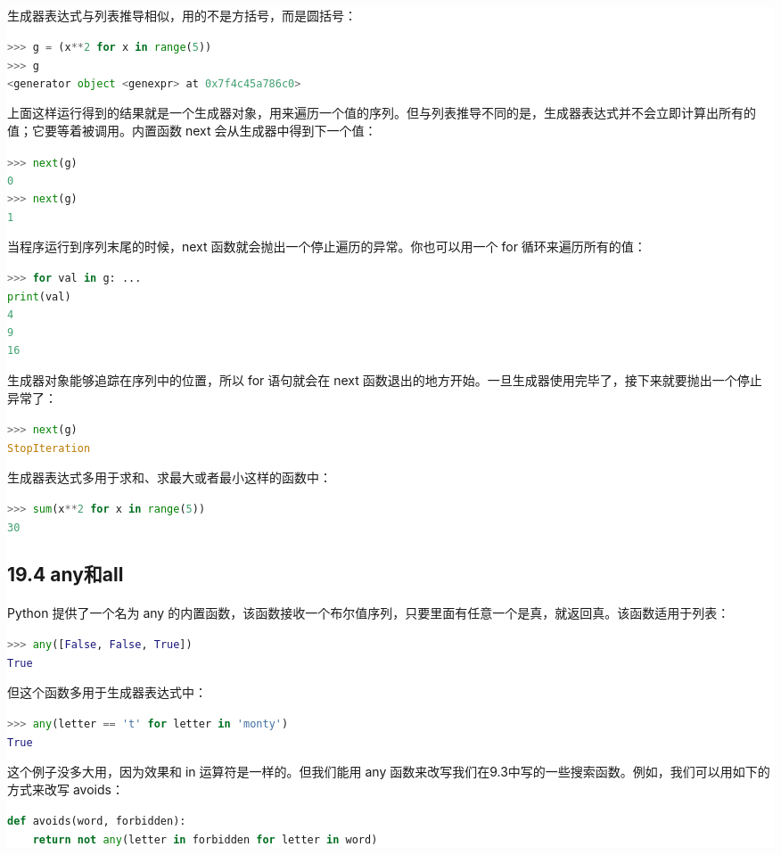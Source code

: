 生成器表达式与列表推导相似，用的不是方括号，而是圆括号：

```Python
>>> g = (x**2 for x in range(5))
>>> g
<generator object <genexpr> at 0x7f4c45a786c0>
```

上面这样运行得到的结果就是一个生成器对象，用来遍历一个值的序列。但与列表推导不同的是，生成器表达式并不会立即计算出所有的值；它要等着被调用。内置函数 next 会从生成器中得到下一个值：

```Python
>>> next(g)
0
>>> next(g)
1
```

当程序运行到序列末尾的时候，next 函数就会抛出一个停止遍历的异常。你也可以用一个 for 循环来遍历所有的值：

```Python
>>> for val in g: ...
print(val)
4
9
16
```

生成器对象能够追踪在序列中的位置，所以 for 语句就会在 next 函数退出的地方开始。一旦生成器使用完毕了，接下来就要抛出一个停止异常了：

```Python
>>> next(g)
StopIteration
```

生成器表达式多用于求和、求最大或者最小这样的函数中：

```Python
>>> sum(x**2 for x in range(5))
30
```
## 19.4 any和all

Python 提供了一个名为 any 的内置函数，该函数接收一个布尔值序列，只要里面有任意一个是真，就返回真。该函数适用于列表：

```Python
>>> any([False, False, True])
True
```

但这个函数多用于生成器表达式中：

```Python
>>> any(letter == 't' for letter in 'monty')
True
```

这个例子没多大用，因为效果和 in 运算符是一样的。但我们能用 any 函数来改写我们在9.3中写的一些搜索函数。例如，我们可以用如下的方式来改写 avoids：

```Python
def avoids(word, forbidden):
	return not any(letter in forbidden for letter in word)
```
